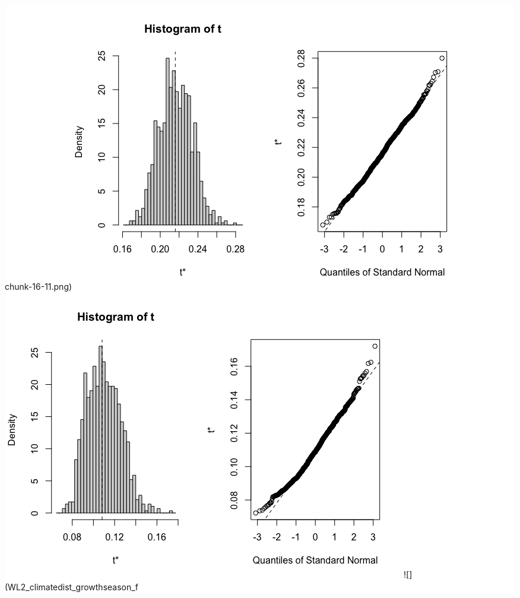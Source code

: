chunk-16-11.png)![](WL2_climatedist_growthseason_files/figure-html/unnamed-chunk-16-12.png)![](WL2_climatedist_growthseason_files/figure-html/unnamed-chunk-16-13.png)![](WL2_climatedist_growthseason_f